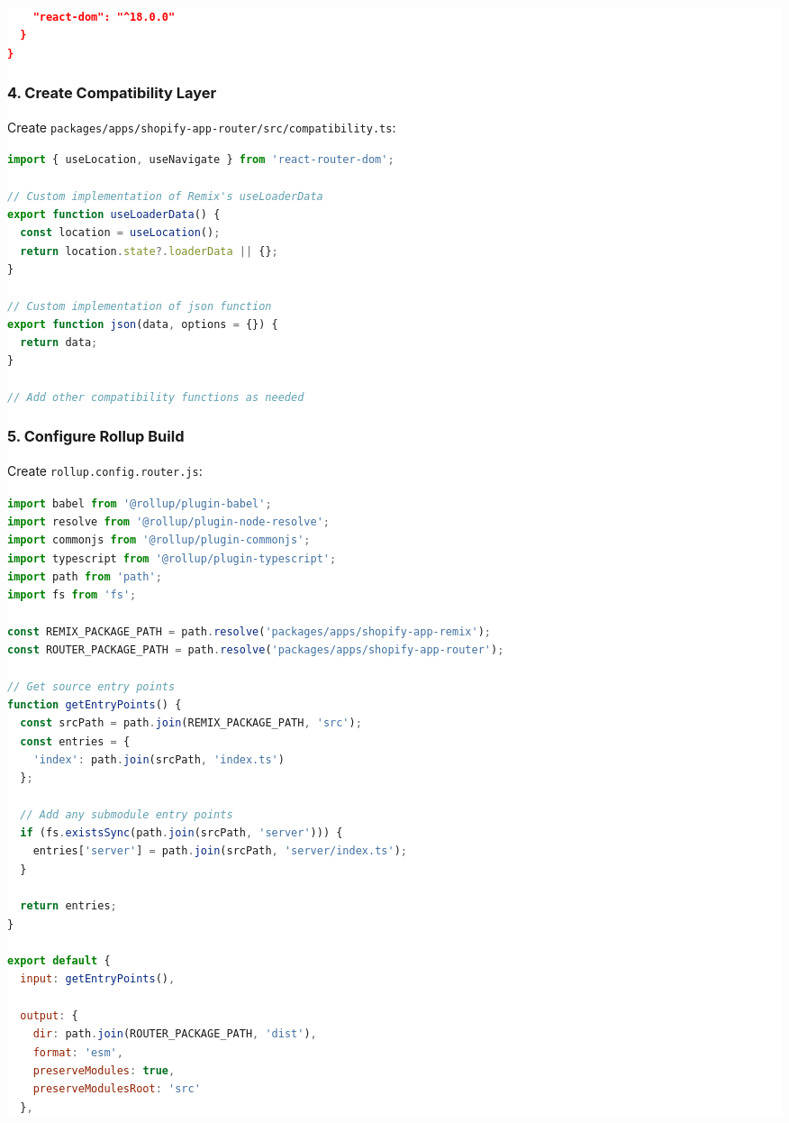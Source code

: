```json
    "react-dom": "^18.0.0"
  }
}
```

### 4. Create Compatibility Layer

Create `packages/apps/shopify-app-router/src/compatibility.ts`:

```typescript
import { useLocation, useNavigate } from 'react-router-dom';

// Custom implementation of Remix's useLoaderData
export function useLoaderData() {
  const location = useLocation();
  return location.state?.loaderData || {};
}

// Custom implementation of json function
export function json(data, options = {}) {
  return data;
}

// Add other compatibility functions as needed
```

### 5. Configure Rollup Build

Create `rollup.config.router.js`:

```javascript
import babel from '@rollup/plugin-babel';
import resolve from '@rollup/plugin-node-resolve';
import commonjs from '@rollup/plugin-commonjs';
import typescript from '@rollup/plugin-typescript';
import path from 'path';
import fs from 'fs';

const REMIX_PACKAGE_PATH = path.resolve('packages/apps/shopify-app-remix');
const ROUTER_PACKAGE_PATH = path.resolve('packages/apps/shopify-app-router');

// Get source entry points
function getEntryPoints() {
  const srcPath = path.join(REMIX_PACKAGE_PATH, 'src');
  const entries = {
    'index': path.join(srcPath, 'index.ts')
  };
  
  // Add any submodule entry points
  if (fs.existsSync(path.join(srcPath, 'server'))) {
    entries['server'] = path.join(srcPath, 'server/index.ts');
  }
  
  return entries;
}

export default {
  input: getEntryPoints(),
  
  output: {
    dir: path.join(ROUTER_PACKAGE_PATH, 'dist'),
    format: 'esm',
    preserveModules: true,
    preserveModulesRoot: 'src'
  },
```